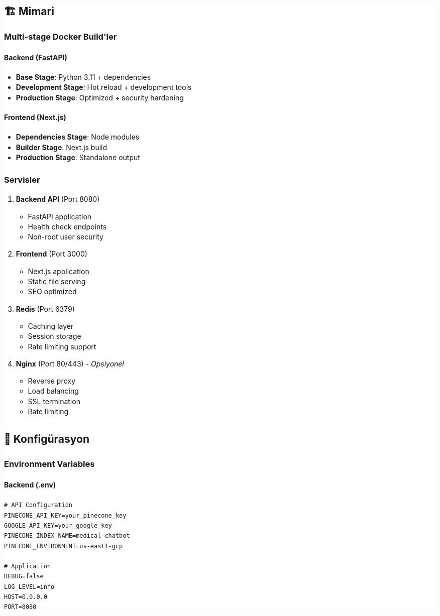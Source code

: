 ## 🏗️ Mimari

### Multi-stage Docker Build'ler

#### Backend (FastAPI)
- **Base Stage**: Python 3.11 + dependencies
- **Development Stage**: Hot reload + development tools
- **Production Stage**: Optimized + security hardening

#### Frontend (Next.js)
- **Dependencies Stage**: Node modules
- **Builder Stage**: Next.js build
- **Production Stage**: Standalone output

### Servisler

1. **Backend API** (Port 8080)
   - FastAPI application
   - Health check endpoints
   - Non-root user security

2. **Frontend** (Port 3000)
   - Next.js application
   - Static file serving
   - SEO optimized

3. **Redis** (Port 6379)
   - Caching layer
   - Session storage
   - Rate limiting support

4. **Nginx** (Port 80/443) - *Opsiyonel*
   - Reverse proxy
   - Load balancing
   - SSL termination
   - Rate limiting

## 🔧 Konfigürasyon

### Environment Variables

#### Backend (.env)
```env
# API Configuration
PINECONE_API_KEY=your_pinecone_key
GOOGLE_API_KEY=your_google_key
PINECONE_INDEX_NAME=medical-chatbot
PINECONE_ENVIRONMENT=us-east1-gcp

# Application
DEBUG=false
LOG_LEVEL=info
HOST=0.0.0.0
PORT=8080
```
